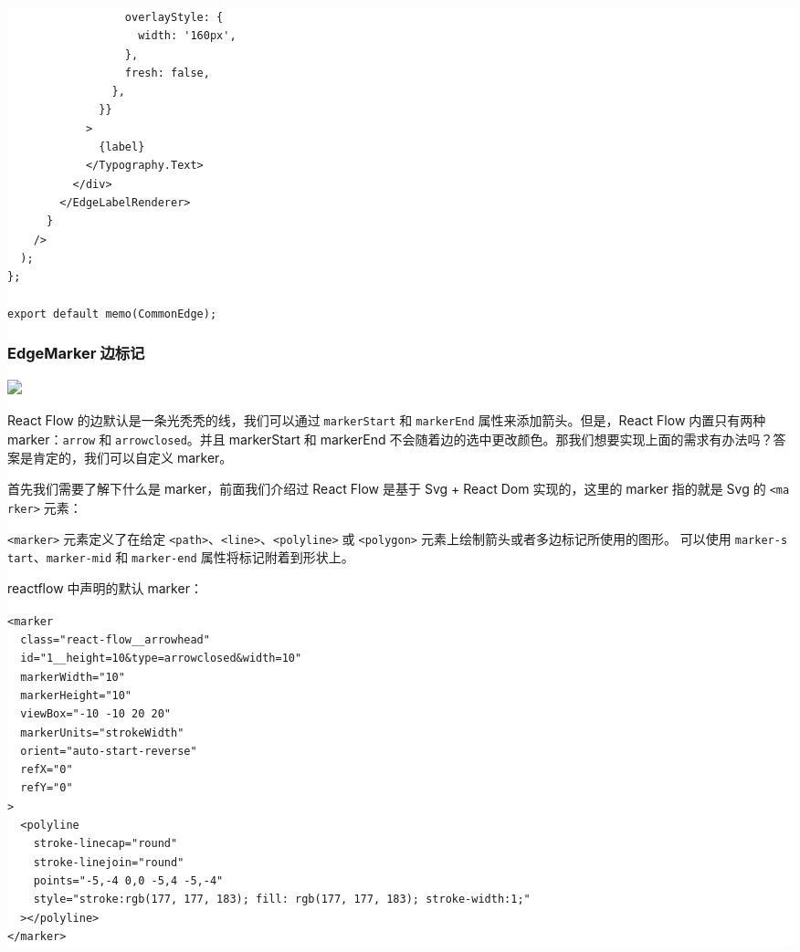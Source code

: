```tsx | pure
                  overlayStyle: {
                    width: '160px',
                  },
                  fresh: false,
                },
              }}
            >
              {label}
            </Typography.Text>
          </div>
        </EdgeLabelRenderer>
      }
    />
  );
};

export default memo(CommonEdge);
```

### EdgeMarker 边标记

![](https://cdn.jsdelivr.net/gh/youngjuning/images@main/1723713124991.png)

React Flow 的边默认是一条光秃秃的线，我们可以通过 `markerStart` 和 `markerEnd` 属性来添加箭头。但是，React Flow 内置只有两种 marker：`arrow` 和 `arrowclosed`。并且 markerStart 和 markerEnd 不会随着边的选中更改颜色。那我们想要实现上面的需求有办法吗？答案是肯定的，我们可以自定义 marker。

首先我们需要了解下什么是 marker，前面我们介绍过 React Flow 是基于 Svg + React Dom 实现的，这里的 marker 指的就是 Svg 的 `<marker>` 元素：

`<marker>` 元素定义了在给定 `<path>`、`<line>`、`<polyline>` 或 `<polygon>` 元素上绘制箭头或者多边标记所使用的图形。
可以使用 `marker-start`、`marker-mid` 和 `marker-end` 属性将标记附着到形状上。

reactflow 中声明的默认 marker：

```tsx | pure
<marker
  class="react-flow__arrowhead"
  id="1__height=10&type=arrowclosed&width=10"
  markerWidth="10"
  markerHeight="10"
  viewBox="-10 -10 20 20"
  markerUnits="strokeWidth"
  orient="auto-start-reverse"
  refX="0"
  refY="0"
>
  <polyline
    stroke-linecap="round"
    stroke-linejoin="round"
    points="-5,-4 0,0 -5,4 -5,-4"
    style="stroke:rgb(177, 177, 183); fill: rgb(177, 177, 183); stroke-width:1;"
  ></polyline>
</marker>
```
